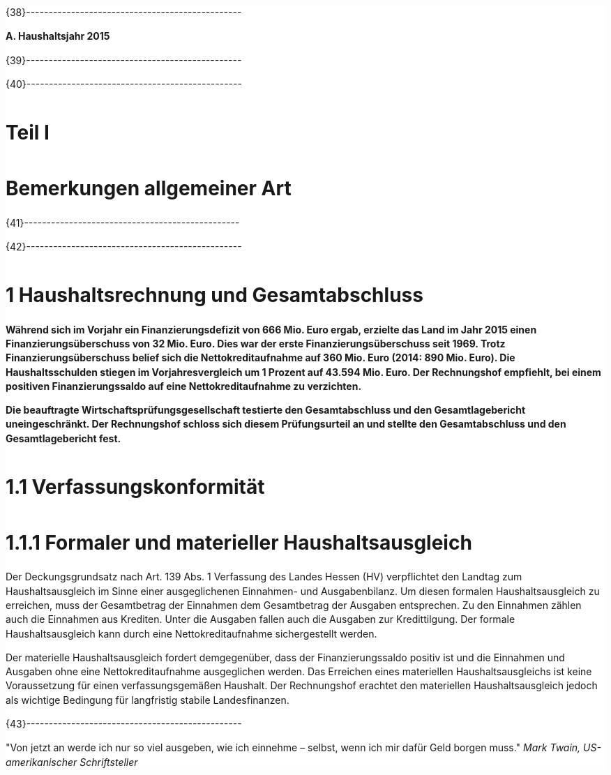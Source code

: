 {38}------------------------------------------------

**A. Haushaltsjahr 2015**

{39}------------------------------------------------

{40}------------------------------------------------

# **Teil I**

# **Bemerkungen allgemeiner Art**

{41}------------------------------------------------

{42}------------------------------------------------

# <span id="page-42-0"></span>**1 Haushaltsrechnung und Gesamtabschluss**

**Während sich im Vorjahr ein Finanzierungsdefizit von 666 Mio. Euro ergab, erzielte das Land im Jahr 2015 einen Finanzierungsüberschuss von 32 Mio. Euro. Dies war der erste Finanzierungsüberschuss seit 1969. Trotz Finanzierungsüberschuss belief sich die Nettokreditaufnahme auf 360 Mio. Euro (2014: 890 Mio. Euro). Die Haushaltsschulden stiegen im Vorjahresvergleich um 1 Prozent auf 43.594 Mio. Euro. Der Rechnungshof empfiehlt, bei einem positiven Finanzierungssaldo auf eine Nettokreditaufnahme zu verzichten.**

**Die beauftragte Wirtschaftsprüfungsgesellschaft testierte den Gesamtabschluss und den Gesamtlagebericht uneingeschränkt. Der Rechnungshof schloss sich diesem Prüfungsurteil an und stellte den Gesamtabschluss und den Gesamtlagebericht fest.**

# <span id="page-42-1"></span>1.1 Verfassungskonformität

# 1.1.1 Formaler und materieller Haushaltsausgleich

Der Deckungsgrundsatz nach Art. 139 Abs. 1 Verfassung des Landes Hessen (HV) verpflichtet den Landtag zum Haushaltsausgleich im Sinne einer ausgeglichenen Einnahmen- und Ausgabenbilanz. Um diesen formalen Haushaltsausgleich zu erreichen, muss der Gesamtbetrag der Einnahmen dem Gesamtbetrag der Ausgaben entsprechen. Zu den Einnahmen zählen auch die Einnahmen aus Krediten. Unter die Ausgaben fallen auch die Ausgaben zur Kredittilgung. Der formale Haushaltsausgleich kann durch eine Nettokreditaufnahme sichergestellt werden.

Der materielle Haushaltsausgleich fordert demgegenüber, dass der Finanzierungssaldo positiv ist und die Einnahmen und Ausgaben ohne eine Nettokreditaufnahme ausgeglichen werden. Das Erreichen eines materiellen Haushaltsausgleichs ist keine Voraussetzung für einen verfassungsgemäßen Haushalt. Der Rechnungshof erachtet den materiellen Haushaltsausgleich jedoch als wichtige Bedingung für langfristig stabile Landesfinanzen.

{43}------------------------------------------------

"Von jetzt an werde ich nur so viel ausgeben, wie ich einnehme – selbst, wenn ich mir dafür Geld borgen muss." *Mark Twain, US-amerikanischer Schriftsteller*
